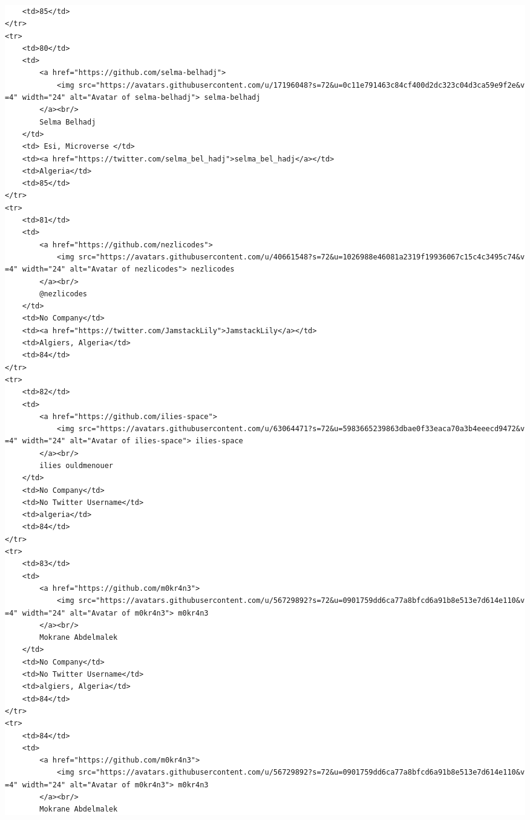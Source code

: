 		<td>85</td>
	</tr>
	<tr>
		<td>80</td>
		<td>
			<a href="https://github.com/selma-belhadj">
				<img src="https://avatars.githubusercontent.com/u/17196048?s=72&u=0c11e791463c84cf400d2dc323c04d3ca59e9f2e&v=4" width="24" alt="Avatar of selma-belhadj"> selma-belhadj
			</a><br/>
			Selma Belhadj
		</td>
		<td> Esi, Microverse </td>
		<td><a href="https://twitter.com/selma_bel_hadj">selma_bel_hadj</a></td>
		<td>Algeria</td>
		<td>85</td>
	</tr>
	<tr>
		<td>81</td>
		<td>
			<a href="https://github.com/nezlicodes">
				<img src="https://avatars.githubusercontent.com/u/40661548?s=72&u=1026988e46081a2319f19936067c15c4c3495c74&v=4" width="24" alt="Avatar of nezlicodes"> nezlicodes
			</a><br/>
			@nezlicodes
		</td>
		<td>No Company</td>
		<td><a href="https://twitter.com/JamstackLily">JamstackLily</a></td>
		<td>Algiers, Algeria</td>
		<td>84</td>
	</tr>
	<tr>
		<td>82</td>
		<td>
			<a href="https://github.com/ilies-space">
				<img src="https://avatars.githubusercontent.com/u/63064471?s=72&u=5983665239863dbae0f33eaca70a3b4eeecd9472&v=4" width="24" alt="Avatar of ilies-space"> ilies-space
			</a><br/>
			ilies ouldmenouer
		</td>
		<td>No Company</td>
		<td>No Twitter Username</td>
		<td>algeria</td>
		<td>84</td>
	</tr>
	<tr>
		<td>83</td>
		<td>
			<a href="https://github.com/m0kr4n3">
				<img src="https://avatars.githubusercontent.com/u/56729892?s=72&u=0901759dd6ca77a8bfcd6a91b8e513e7d614e110&v=4" width="24" alt="Avatar of m0kr4n3"> m0kr4n3
			</a><br/>
			Mokrane Abdelmalek
		</td>
		<td>No Company</td>
		<td>No Twitter Username</td>
		<td>algiers, Algeria</td>
		<td>84</td>
	</tr>
	<tr>
		<td>84</td>
		<td>
			<a href="https://github.com/m0kr4n3">
				<img src="https://avatars.githubusercontent.com/u/56729892?s=72&u=0901759dd6ca77a8bfcd6a91b8e513e7d614e110&v=4" width="24" alt="Avatar of m0kr4n3"> m0kr4n3
			</a><br/>
			Mokrane Abdelmalek